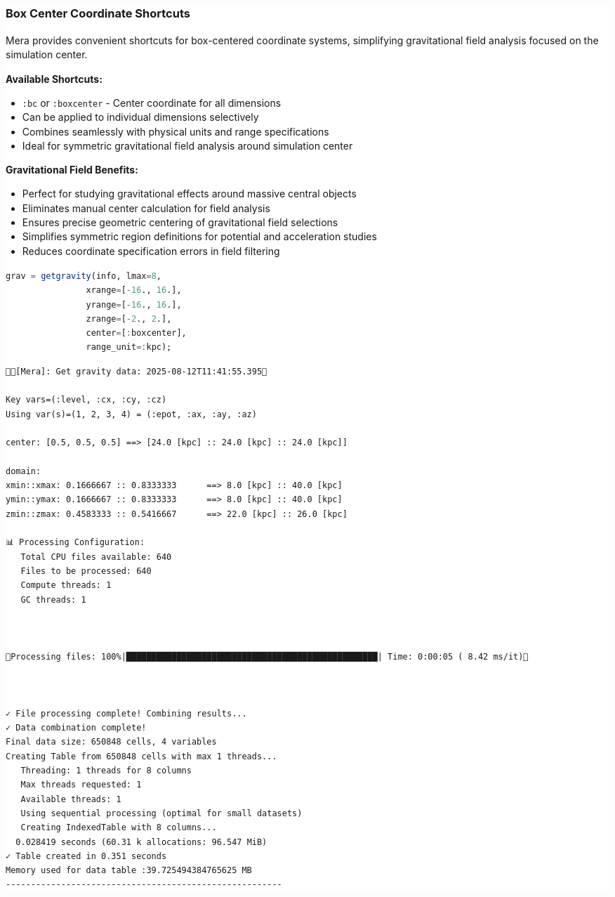 

### Box Center Coordinate Shortcuts

Mera provides convenient shortcuts for box-centered coordinate systems, simplifying gravitational field analysis focused on the simulation center.

**Available Shortcuts:**
- `:bc` or `:boxcenter` - Center coordinate for all dimensions  
- Can be applied to individual dimensions selectively
- Combines seamlessly with physical units and range specifications
- Ideal for symmetric gravitational field analysis around simulation center

**Gravitational Field Benefits:**
- Perfect for studying gravitational effects around massive central objects
- Eliminates manual center calculation for field analysis
- Ensures precise geometric centering of gravitational field selections
- Simplifies symmetric region definitions for potential and acceleration studies
- Reduces coordinate specification errors in field filtering


```julia
grav = getgravity(info, lmax=8, 
                xrange=[-16., 16.], 
                yrange=[-16., 16.], 
                zrange=[-2., 2.], 
                center=[:boxcenter], 
                range_unit=:kpc); 
```

    [Mera]: Get gravity data: 2025-08-12T11:41:55.395
    
    Key vars=(:level, :cx, :cy, :cz)
    Using var(s)=(1, 2, 3, 4) = (:epot, :ax, :ay, :az) 
    
    center: [0.5, 0.5, 0.5] ==> [24.0 [kpc] :: 24.0 [kpc] :: 24.0 [kpc]]
    
    domain:
    xmin::xmax: 0.1666667 :: 0.8333333  	==> 8.0 [kpc] :: 40.0 [kpc]
    ymin::ymax: 0.1666667 :: 0.8333333  	==> 8.0 [kpc] :: 40.0 [kpc]
    zmin::zmax: 0.4583333 :: 0.5416667  	==> 22.0 [kpc] :: 26.0 [kpc]
    
    📊 Processing Configuration:
       Total CPU files available: 640
       Files to be processed: 640
       Compute threads: 1
       GC threads: 1
    


    Processing files: 100%|██████████████████████████████████████████████████| Time: 0:00:05 ( 8.42 ms/it)


    
    ✓ File processing complete! Combining results...
    ✓ Data combination complete!
    Final data size: 650848 cells, 4 variables
    Creating Table from 650848 cells with max 1 threads...
       Threading: 1 threads for 8 columns
       Max threads requested: 1
       Available threads: 1
       Using sequential processing (optimal for small datasets)
       Creating IndexedTable with 8 columns...
      0.028419 seconds (60.31 k allocations: 96.547 MiB)
    ✓ Table created in 0.351 seconds
    Memory used for data table :39.725494384765625 MB
    -------------------------------------------------------
    